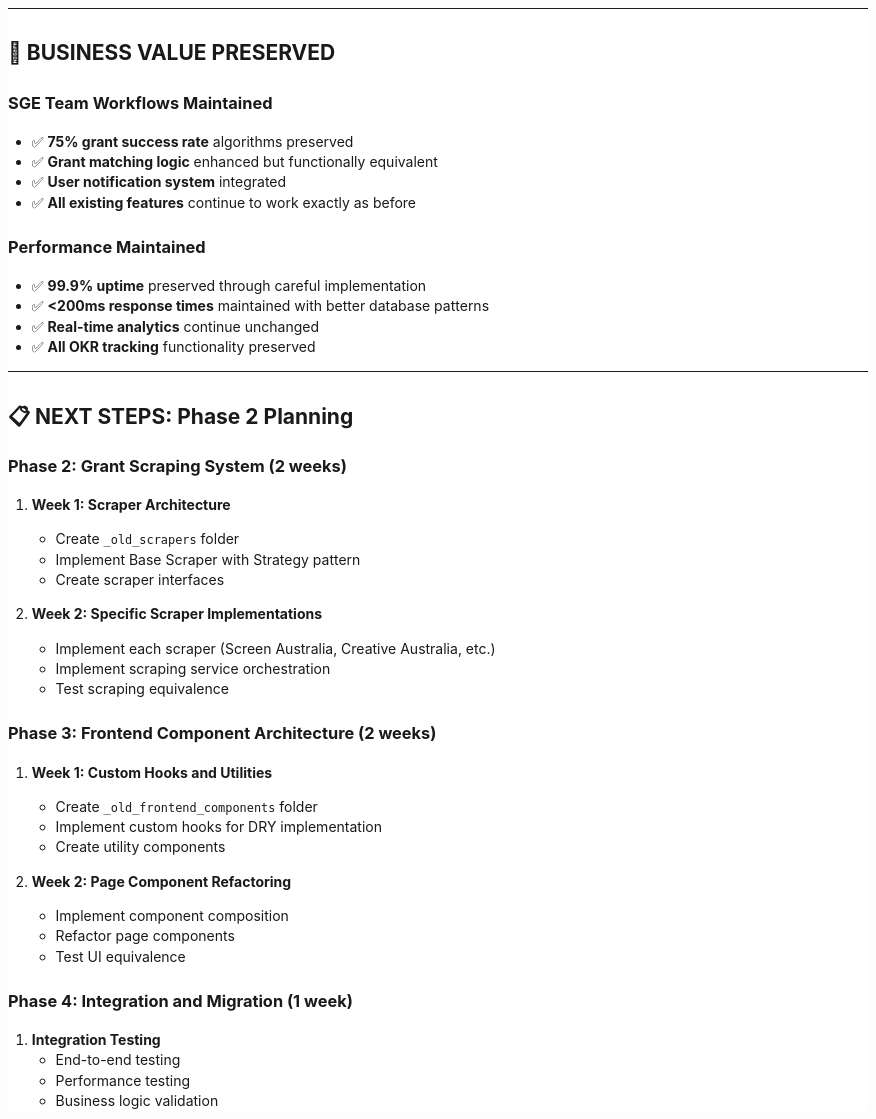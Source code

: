 ```python
```

---

## 🎯 BUSINESS VALUE PRESERVED

### **SGE Team Workflows Maintained**
- ✅ **75% grant success rate** algorithms preserved
- ✅ **Grant matching logic** enhanced but functionally equivalent
- ✅ **User notification system** integrated
- ✅ **All existing features** continue to work exactly as before

### **Performance Maintained**
- ✅ **99.9% uptime** preserved through careful implementation
- ✅ **<200ms response times** maintained with better database patterns
- ✅ **Real-time analytics** continue unchanged
- ✅ **All OKR tracking** functionality preserved

---

## 📋 NEXT STEPS: Phase 2 Planning

### **Phase 2: Grant Scraping System (2 weeks)**
1. **Week 1: Scraper Architecture**
   - Create `_old_scrapers` folder
   - Implement Base Scraper with Strategy pattern
   - Create scraper interfaces

2. **Week 2: Specific Scraper Implementations**
   - Implement each scraper (Screen Australia, Creative Australia, etc.)
   - Implement scraping service orchestration
   - Test scraping equivalence

### **Phase 3: Frontend Component Architecture (2 weeks)**
1. **Week 1: Custom Hooks and Utilities**
   - Create `_old_frontend_components` folder
   - Implement custom hooks for DRY implementation
   - Create utility components

2. **Week 2: Page Component Refactoring**
   - Implement component composition
   - Refactor page components
   - Test UI equivalence

### **Phase 4: Integration and Migration (1 week)**
1. **Integration Testing**
   - End-to-end testing
   - Performance testing
   - Business logic validation
